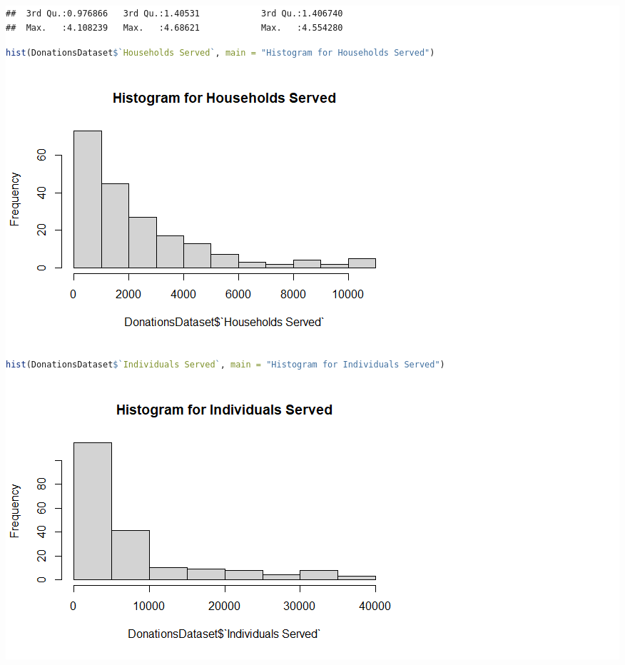     ##  3rd Qu.:0.976866   3rd Qu.:1.40531            3rd Qu.:1.406740  
    ##  Max.   :4.108239   Max.   :4.68621            Max.   :4.554280

``` r
hist(DonationsDataset$`Households Served`, main = "Histogram for Households Served")
```

![](BIProjectMarkdown_files/figure-gfm/step-8-chunck-4.png)

``` r
hist(DonationsDataset$`Individuals Served`, main = "Histogram for Individuals Served")
```

![](BIProjectMarkdown_files/figure-gfm/step-8-chunck-5.png)
